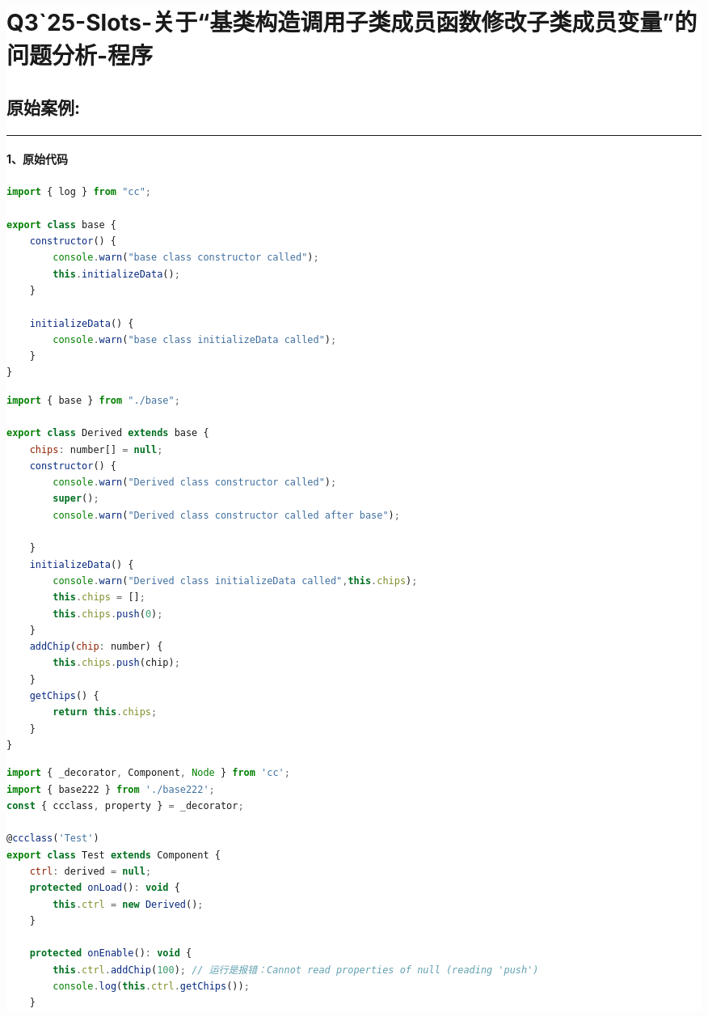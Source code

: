 # Q3`25-Slots-关于“基类构造调用子类成员函数修改子类成员变量”的问题分析-程序

## 原始案例:

---

#### 1、原始代码

```javascript
import { log } from "cc";

export class base {
    constructor() {
        console.warn("base class constructor called");
        this.initializeData();
    }

    initializeData() {
        console.warn("base class initializeData called");
    }
}
```

```javascript
import { base } from "./base";

export class Derived extends base {
    chips: number[] = null;
    constructor() {
        console.warn("Derived class constructor called");
        super();
        console.warn("Derived class constructor called after base");

    }
    initializeData() {
        console.warn("Derived class initializeData called",this.chips);
        this.chips = [];
        this.chips.push(0);
    }
    addChip(chip: number) {
        this.chips.push(chip);
    }
    getChips() {
        return this.chips;
    }
}
```

```javascript
import { _decorator, Component, Node } from 'cc';
import { base222 } from './base222';
const { ccclass, property } = _decorator;

@ccclass('Test')
export class Test extends Component {
    ctrl: derived = null;
    protected onLoad(): void {
        this.ctrl = new Derived();
    }

    protected onEnable(): void {
        this.ctrl.addChip(100); // 运行是报错：Cannot read properties of null (reading 'push')
        console.log(this.ctrl.getChips());
    }
```
